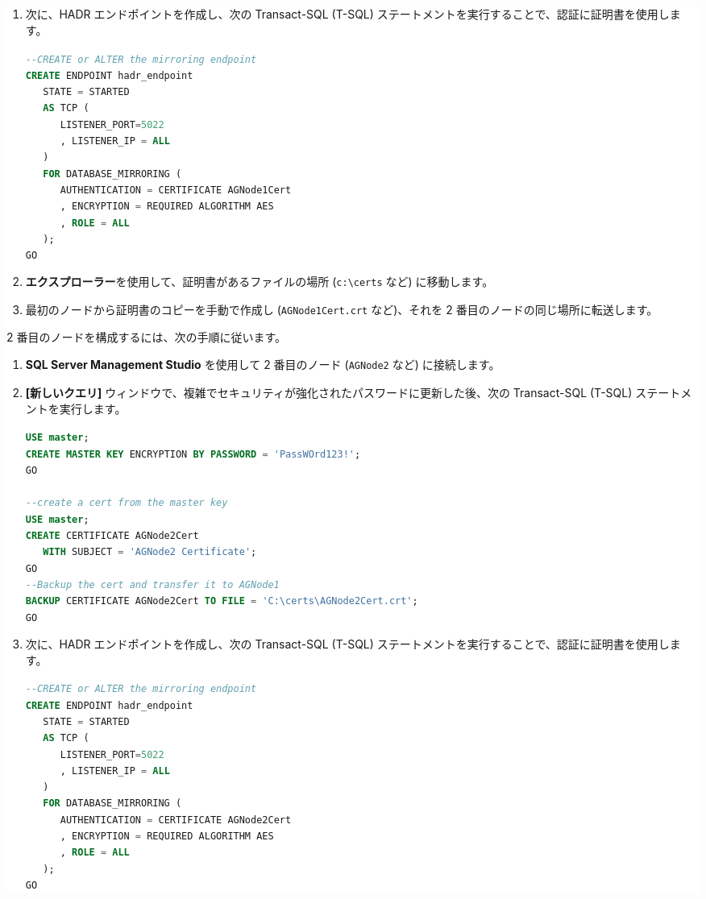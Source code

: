 1. 次に、HADR エンドポイントを作成し、次の Transact-SQL (T-SQL) ステートメントを実行することで、認証に証明書を使用します。

   ```sql
   --CREATE or ALTER the mirroring endpoint
   CREATE ENDPOINT hadr_endpoint  
      STATE = STARTED  
      AS TCP (  
         LISTENER_PORT=5022  
         , LISTENER_IP = ALL  
      )   
      FOR DATABASE_MIRRORING (   
         AUTHENTICATION = CERTIFICATE AGNode1Cert  
         , ENCRYPTION = REQUIRED ALGORITHM AES  
         , ROLE = ALL  
      );  
   GO  
   ```

1. **エクスプローラー**を使用して、証明書があるファイルの場所 (`c:\certs` など) に移動します。 
1. 最初のノードから証明書のコピーを手動で作成し (`AGNode1Cert.crt` など)、それを 2 番目のノードの同じ場所に転送します。 

2 番目のノードを構成するには、次の手順に従います。 

1. **SQL Server Management Studio** を使用して 2 番目のノード (`AGNode2` など) に接続します。 
1. **[新しいクエリ]** ウィンドウで、複雑でセキュリティが強化されたパスワードに更新した後、次の Transact-SQL (T-SQL) ステートメントを実行します。 

   ```sql
   USE master;  
   CREATE MASTER KEY ENCRYPTION BY PASSWORD = 'PassWOrd123!';  
   GO 
   
   --create a cert from the master key
   USE master;  
   CREATE CERTIFICATE AGNode2Cert   
      WITH SUBJECT = 'AGNode2 Certificate';  
   GO  
   --Backup the cert and transfer it to AGNode1
   BACKUP CERTIFICATE AGNode2Cert TO FILE = 'C:\certs\AGNode2Cert.crt';  
   GO
   ```

1. 次に、HADR エンドポイントを作成し、次の Transact-SQL (T-SQL) ステートメントを実行することで、認証に証明書を使用します。

   ```sql
   --CREATE or ALTER the mirroring endpoint
   CREATE ENDPOINT hadr_endpoint  
      STATE = STARTED  
      AS TCP (  
         LISTENER_PORT=5022  
         , LISTENER_IP = ALL  
      )   
      FOR DATABASE_MIRRORING (   
         AUTHENTICATION = CERTIFICATE AGNode2Cert  
         , ENCRYPTION = REQUIRED ALGORITHM AES  
         , ROLE = ALL  
      );  
   GO  
   ```
